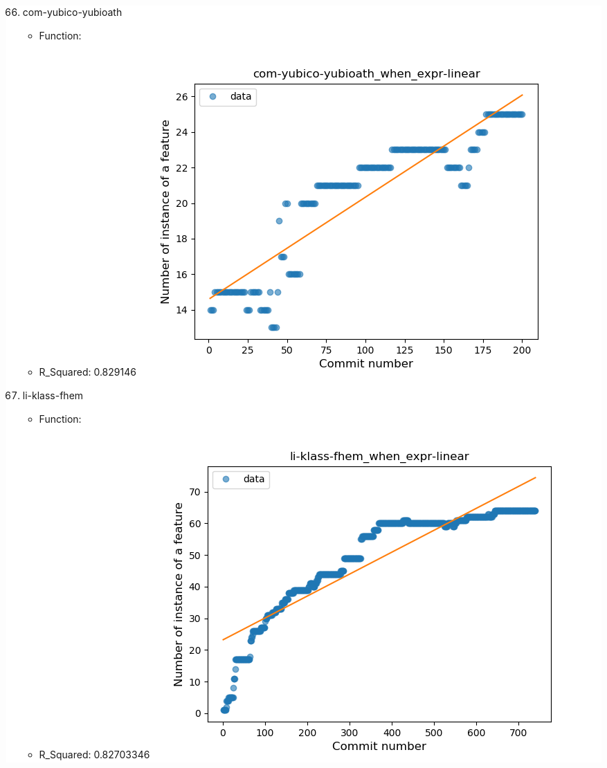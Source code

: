 66. com-yubico-yubioath

	*  Function: ![equation](http://latex.codecogs.com/svg.latex?0.057454x%20&plus;%2014.585829)
	* R_Squared: 0.829146
 ![com-yubico-yubioathwhen_expr](../plots/com-yubico-yubioath_when_expr_T1.png)

67. li-klass-fhem

	*  Function: ![equation](http://latex.codecogs.com/svg.latex?0.069235x%20&plus;%2023.190213)
	* R_Squared: 0.82703346
 ![li-klass-fhemwhen_expr](../plots/li-klass-fhem_when_expr_T1.png)
